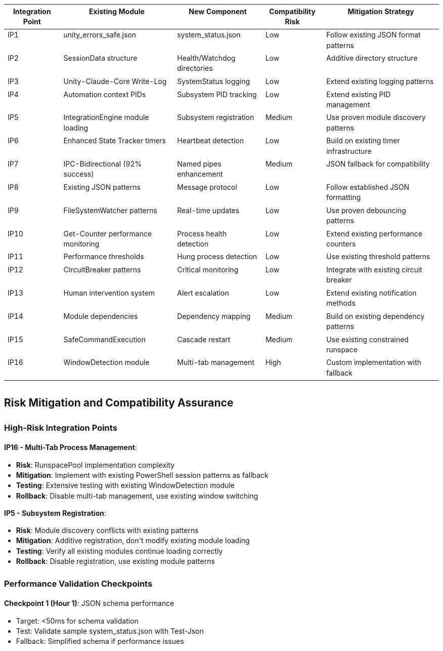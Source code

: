 | Integration Point | Existing Module | New Component | Compatibility Risk | Mitigation Strategy |
|-------------------|----------------|---------------|-------------------|-------------------|
| IP1 | unity_errors_safe.json | system_status.json | Low | Follow existing JSON format patterns |
| IP2 | SessionData structure | Health/Watchdog directories | Low | Additive directory structure |
| IP3 | Unity-Claude-Core Write-Log | SystemStatus logging | Low | Extend existing logging patterns |
| IP4 | Automation context PIDs | Subsystem PID tracking | Low | Extend existing PID management |
| IP5 | IntegrationEngine module loading | Subsystem registration | Medium | Use proven module discovery patterns |
| IP6 | Enhanced State Tracker timers | Heartbeat detection | Low | Build on existing timer infrastructure |
| IP7 | IPC-Bidirectional (92% success) | Named pipes enhancement | Medium | JSON fallback for compatibility |
| IP8 | Existing JSON patterns | Message protocol | Low | Follow established JSON formatting |
| IP9 | FileSystemWatcher patterns | Real-time updates | Low | Use proven debouncing patterns |
| IP10 | Get-Counter performance monitoring | Process health detection | Low | Extend existing performance counters |
| IP11 | Performance thresholds | Hung process detection | Low | Use existing threshold patterns |
| IP12 | CircuitBreaker patterns | Critical monitoring | Low | Integrate with existing circuit breaker |
| IP13 | Human intervention system | Alert escalation | Low | Extend existing notification methods |
| IP14 | Module dependencies | Dependency mapping | Medium | Build on existing dependency patterns |
| IP15 | SafeCommandExecution | Cascade restart | Medium | Use existing constrained runspace |
| IP16 | WindowDetection module | Multi-tab management | High | Custom implementation with fallback |

## Risk Mitigation and Compatibility Assurance

### High-Risk Integration Points

**IP16 - Multi-Tab Process Management**:
- **Risk**: RunspacePool implementation complexity
- **Mitigation**: Implement with existing PowerShell session patterns as fallback
- **Testing**: Extensive testing with existing WindowDetection module
- **Rollback**: Disable multi-tab management, use existing window switching

**IP5 - Subsystem Registration**:
- **Risk**: Module discovery conflicts with existing patterns
- **Mitigation**: Additive registration, don't modify existing module loading
- **Testing**: Verify all existing modules continue loading correctly
- **Rollback**: Disable registration, use existing module patterns

### Performance Validation Checkpoints

**Checkpoint 1 (Hour 1)**: JSON schema performance
- Target: <50ms for schema validation
- Test: Validate sample system_status.json with Test-Json
- Fallback: Simplified schema if performance issues
